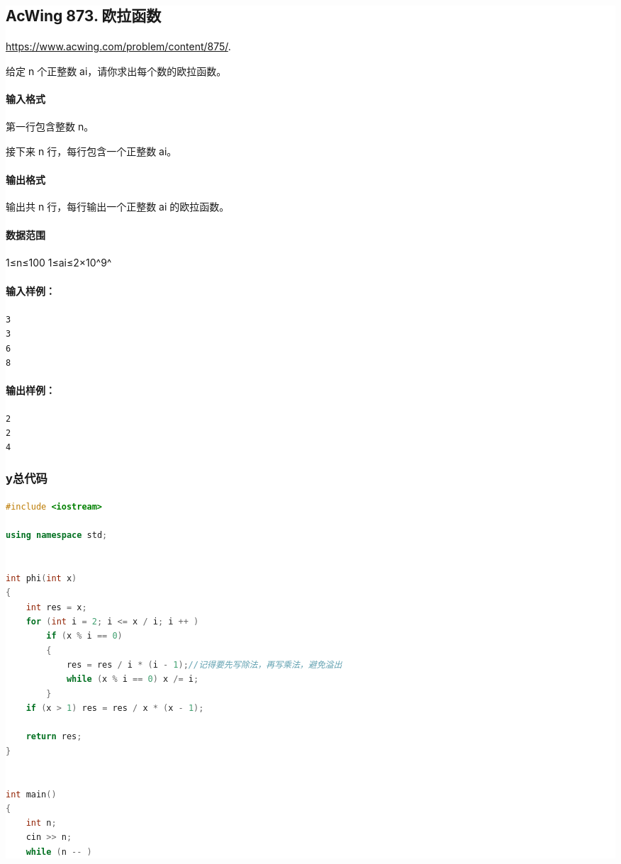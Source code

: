 

## AcWing 873. 欧拉函数

https://www.acwing.com/problem/content/875/.

给定 n 个正整数 ai，请你求出每个数的欧拉函数。

#### 输入格式

第一行包含整数 n。

接下来 n 行，每行包含一个正整数 ai。

#### 输出格式

输出共 n 行，每行输出一个正整数 ai 的欧拉函数。

#### 数据范围

1≤n≤100
1≤ai≤2×10^9^

#### 输入样例：

```
3
3
6
8
```

#### 输出样例：

```
2
2
4
```

### y总代码

```c++
#include <iostream>

using namespace std;


int phi(int x)
{
    int res = x;
    for (int i = 2; i <= x / i; i ++ )
        if (x % i == 0)
        {
            res = res / i * (i - 1);//记得要先写除法，再写乘法，避免溢出
            while (x % i == 0) x /= i;
        }
    if (x > 1) res = res / x * (x - 1);

    return res;
}


int main()
{
    int n;
    cin >> n;
    while (n -- )
```